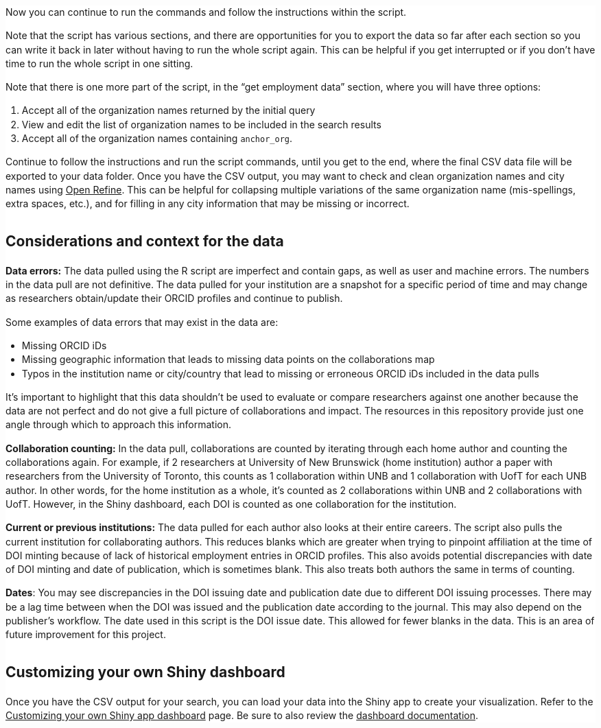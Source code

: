 Now you can continue to run the commands and follow the instructions within the script.

Note that the script has various sections, and there are opportunities for you to export the data so far after each section so you can write it back in later without having to run the whole script again. This can be helpful if you get interrupted or if you don’t have time to run the whole script in one sitting. 

Note that there is one more part of the script, in the “get employment data” section, where you will have three options:
1) Accept all of the organization names returned by the initial query
2) View and edit the list of organization names to be included in the search results
3) Accept all of the organization names containing `anchor_org`.

Continue to follow the instructions and run the script commands, until you get to the end, where the final CSV data file will be exported to your data folder.
Once you have the CSV output, you may want to check and clean organization names and city names using [Open Refine](https://openrefine.org/). This can be helpful for collapsing multiple variations of the same organization name (mis-spellings, extra spaces, etc.), and for filling in any city information that may be missing or incorrect.

## Considerations and context for the data
**Data errors:** The data pulled using the R script are imperfect and contain gaps, as well as user and machine errors. The numbers in the data pull are not definitive. The data pulled for your institution are a snapshot for a specific period of time and may change as researchers obtain/update their ORCID profiles and continue to publish.

Some examples of data errors that may exist in the data are: 
* Missing ORCID iDs
* Missing geographic information that leads to missing data points on the collaborations map
* Typos in the institution name or city/country that lead to missing or erroneous ORCID iDs included in the data pulls

It’s important to highlight that this data shouldn’t be used to evaluate or compare researchers against one another because the data are not perfect and do not give a full picture of collaborations and impact. The resources in this repository provide just one angle through which to approach this information.

**Collaboration counting:** In the data pull, collaborations are counted by iterating through each home author and counting the collaborations again. For example, if 2 researchers at University of New Brunswick (home institution) author a paper with researchers from the University of Toronto, this counts as 1 collaboration within UNB and 1 collaboration with UofT for each UNB author. In other words, for the home institution as a whole, it’s counted as 2 collaborations within UNB and 2 collaborations with UofT. However, in the Shiny dashboard, each DOI is counted as one collaboration for the institution. 

**Current or previous institutions:** The data pulled for each author also looks at their entire careers. The script also pulls the current institution for collaborating authors. This reduces blanks which are greater when trying to pinpoint affiliation at the time of DOI minting because of lack of historical employment entries in ORCID profiles. This also avoids potential discrepancies with date of DOI minting and date of publication, which is sometimes blank. This also treats both authors the same in terms of counting. 

**Dates**: You may see discrepancies in the DOI issuing date and publication date due to different DOI issuing processes. There may be a lag time between when the DOI was issued and the publication date according to the journal. This may also depend on the publisher’s workflow. The date used in this script is the DOI issue date. This allowed for fewer blanks in the data. This is an area of future improvement for this project. 
## Customizing your own Shiny dashboard
Once you have the CSV output for your search, you can load your data into the Shiny app to create your visualization. Refer to the [Customizing your own Shiny app dashboard](https://github.com/crkn-rcdr/ORCID-Data-Visualization/blob/43f8f2924059bf9b6f84f7da4a715fb40eea0a95/shiny-visualization/customizing-shiny-dashboard.md) page. Be sure to also review the [dashboard documentation](https://github.com/crkn-rcdr/ORCID-Data-Visualization/blob/main/shiny-visualization/shiny-dashboard-documentation.md). 